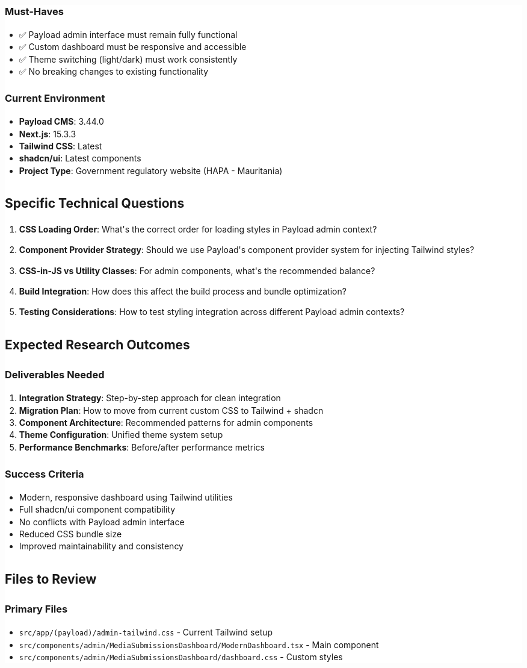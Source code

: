 ### Must-Haves
- ✅ Payload admin interface must remain fully functional
- ✅ Custom dashboard must be responsive and accessible
- ✅ Theme switching (light/dark) must work consistently
- ✅ No breaking changes to existing functionality

### Current Environment
- **Payload CMS**: 3.44.0
- **Next.js**: 15.3.3
- **Tailwind CSS**: Latest
- **shadcn/ui**: Latest components
- **Project Type**: Government regulatory website (HAPA - Mauritania)

## Specific Technical Questions

1. **CSS Loading Order**: What's the correct order for loading styles in Payload admin context?

2. **Component Provider Strategy**: Should we use Payload's component provider system for injecting Tailwind styles?

3. **CSS-in-JS vs Utility Classes**: For admin components, what's the recommended balance?

4. **Build Integration**: How does this affect the build process and bundle optimization?

5. **Testing Considerations**: How to test styling integration across different Payload admin contexts?

## Expected Research Outcomes

### Deliverables Needed
1. **Integration Strategy**: Step-by-step approach for clean integration
2. **Migration Plan**: How to move from current custom CSS to Tailwind + shadcn
3. **Component Architecture**: Recommended patterns for admin components
4. **Theme Configuration**: Unified theme system setup
5. **Performance Benchmarks**: Before/after performance metrics

### Success Criteria
- Modern, responsive dashboard using Tailwind utilities
- Full shadcn/ui component compatibility
- No conflicts with Payload admin interface
- Reduced CSS bundle size
- Improved maintainability and consistency

## Files to Review

### Primary Files
- `src/app/(payload)/admin-tailwind.css` - Current Tailwind setup
- `src/components/admin/MediaSubmissionsDashboard/ModernDashboard.tsx` - Main component
- `src/components/admin/MediaSubmissionsDashboard/dashboard.css` - Custom styles
